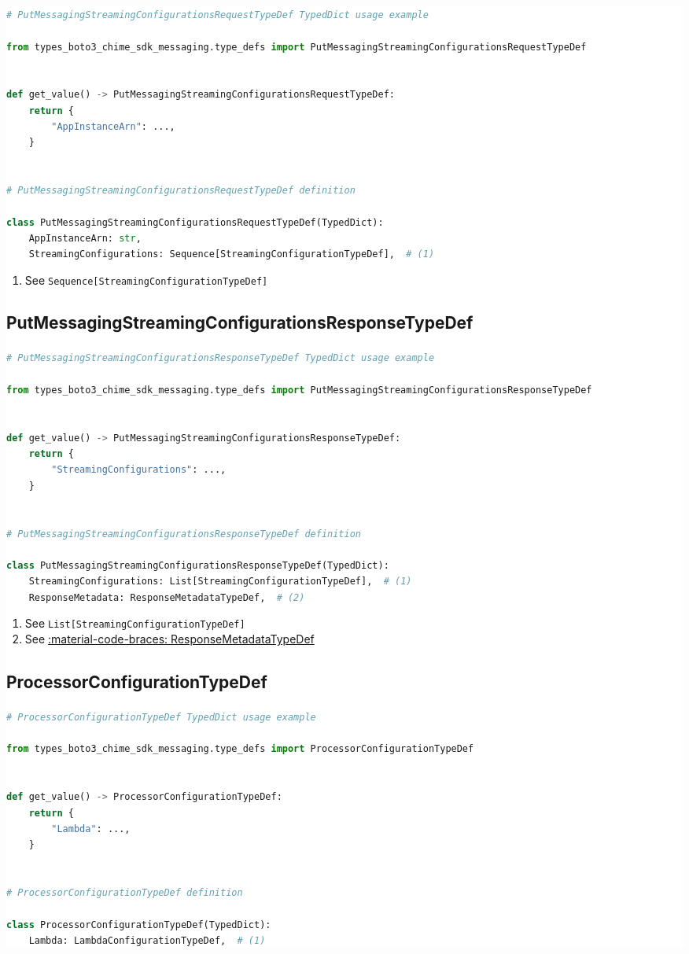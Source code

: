 ```python
# PutMessagingStreamingConfigurationsRequestTypeDef TypedDict usage example

from types_boto3_chime_sdk_messaging.type_defs import PutMessagingStreamingConfigurationsRequestTypeDef


def get_value() -> PutMessagingStreamingConfigurationsRequestTypeDef:
    return {
        "AppInstanceArn": ...,
    }


# PutMessagingStreamingConfigurationsRequestTypeDef definition

class PutMessagingStreamingConfigurationsRequestTypeDef(TypedDict):
    AppInstanceArn: str,
    StreamingConfigurations: Sequence[StreamingConfigurationTypeDef],  # (1)
```

1. See `Sequence[StreamingConfigurationTypeDef]`

## PutMessagingStreamingConfigurationsResponseTypeDef

```python
# PutMessagingStreamingConfigurationsResponseTypeDef TypedDict usage example

from types_boto3_chime_sdk_messaging.type_defs import PutMessagingStreamingConfigurationsResponseTypeDef


def get_value() -> PutMessagingStreamingConfigurationsResponseTypeDef:
    return {
        "StreamingConfigurations": ...,
    }


# PutMessagingStreamingConfigurationsResponseTypeDef definition

class PutMessagingStreamingConfigurationsResponseTypeDef(TypedDict):
    StreamingConfigurations: List[StreamingConfigurationTypeDef],  # (1)
    ResponseMetadata: ResponseMetadataTypeDef,  # (2)
```

1. See `List[StreamingConfigurationTypeDef]`
2. See [:material-code-braces: ResponseMetadataTypeDef](./type_defs.md#responsemetadatatypedef)

## ProcessorConfigurationTypeDef

```python
# ProcessorConfigurationTypeDef TypedDict usage example

from types_boto3_chime_sdk_messaging.type_defs import ProcessorConfigurationTypeDef


def get_value() -> ProcessorConfigurationTypeDef:
    return {
        "Lambda": ...,
    }


# ProcessorConfigurationTypeDef definition

class ProcessorConfigurationTypeDef(TypedDict):
    Lambda: LambdaConfigurationTypeDef,  # (1)
```